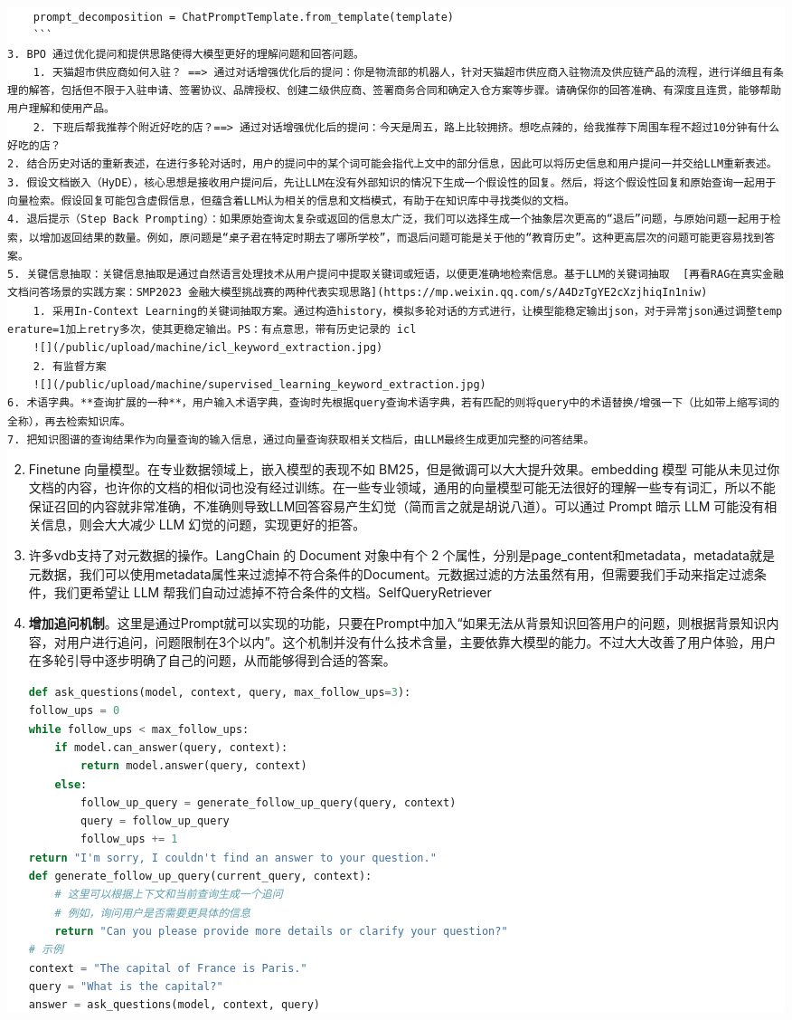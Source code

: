         prompt_decomposition = ChatPromptTemplate.from_template(template)
        ```
    3. BPO 通过优化提问和提供思路使得大模型更好的理解问题和回答问题。
        1. 天猫超市供应商如何入驻？ ==> 通过对话增强优化后的提问：你是物流部的机器人，针对天猫超市供应商入驻物流及供应链产品的流程，进行详细且有条理的解答，包括但不限于入驻申请、签署协议、品牌授权、创建二级供应商、签署商务合同和确定入仓方案等步骤。请确保你的回答准确、有深度且连贯，能够帮助用户理解和使用产品。
        2. 下班后帮我推荐个附近好吃的店？==> 通过对话增强优化后的提问：今天是周五，路上比较拥挤。想吃点辣的，给我推荐下周围车程不超过10分钟有什么好吃的店？
    2. 结合历史对话的重新表述，在进行多轮对话时，用户的提问中的某个词可能会指代上文中的部分信息，因此可以将历史信息和用户提问一并交给LLM重新表述。
    3. 假设文档嵌入（HyDE），核心思想是接收用户提问后，先让LLM在没有外部知识的情况下生成一个假设性的回复。然后，将这个假设性回复和原始查询一起用于向量检索。假设回复可能包含虚假信息，但蕴含着LLM认为相关的信息和文档模式，有助于在知识库中寻找类似的文档。
    4. 退后提示（Step Back Prompting）：如果原始查询太复杂或返回的信息太广泛，我们可以选择生成一个抽象层次更高的“退后”问题，与原始问题一起用于检索，以增加返回结果的数量。例如，原问题是“桌子君在特定时期去了哪所学校”，而退后问题可能是关于他的“教育历史”。这种更高层次的问题可能更容易找到答案。
    5. 关键信息抽取：关键信息抽取是通过自然语言处理技术从用户提问中提取关键词或短语，以便更准确地检索信息。基于LLM的关键词抽取  [再看RAG在真实金融文档问答场景的实践方案：SMP2023 金融大模型挑战赛的两种代表实现思路](https://mp.weixin.qq.com/s/A4DzTgYE2cXzjhiqIn1niw)
        1. 采用In-Context Learning的关键词抽取方案。通过构造history，模拟多轮对话的方式进行，让模型能稳定输出json，对于异常json通过调整temperature=1加上retry多次，使其更稳定输出。PS：有点意思，带有历史记录的 icl
        ![](/public/upload/machine/icl_keyword_extraction.jpg)
        2. 有监督方案
        ![](/public/upload/machine/supervised_learning_keyword_extraction.jpg)
    6. 术语字典。**查询扩展的一种**，用户输入术语字典，查询时先根据query查询术语字典，若有匹配的则将query中的术语替换/增强一下（比如带上缩写词的全称），再去检索知识库。
    7. 把知识图谱的查询结果作为向量查询的输入信息，通过向量查询获取相关文档后，由LLM最终生成更加完整的问答结果。
2. Finetune 向量模型。在专业数据领域上，嵌入模型的表现不如 BM25，但是微调可以大大提升效果。embedding 模型 可能从未见过你文档的内容，也许你的文档的相似词也没有经过训练。在一些专业领域，通用的向量模型可能无法很好的理解一些专有词汇，所以不能保证召回的内容就非常准确，不准确则导致LLM回答容易产生幻觉（简而言之就是胡说八道）。可以通过 Prompt 暗示 LLM 可能没有相关信息，则会大大减少 LLM 幻觉的问题，实现更好的拒答。
3. 许多vdb支持了对元数据的操作。LangChain 的 Document 对象中有个 2 个属性，分别是page_content和metadata，metadata就是元数据，我们可以使用metadata属性来过滤掉不符合条件的Document。元数据过滤的方法虽然有用，但需要我们手动来指定过滤条件，我们更希望让 LLM 帮我们自动过滤掉不符合条件的文档。SelfQueryRetriever
4. **增加追问机制**。这里是通过Prompt就可以实现的功能，只要在Prompt中加入“如果无法从背景知识回答用户的问题，则根据背景知识内容，对用户进行追问，问题限制在3个以内”。这个机制并没有什么技术含量，主要依靠大模型的能力。不过大大改善了用户体验，用户在多轮引导中逐步明确了自己的问题，从而能够得到合适的答案。

    ```python
    def ask_questions(model, context, query, max_follow_ups=3):
    follow_ups = 0
    while follow_ups < max_follow_ups:
        if model.can_answer(query, context):
            return model.answer(query, context)
        else:
            follow_up_query = generate_follow_up_query(query, context)
            query = follow_up_query
            follow_ups += 1
    return "I'm sorry, I couldn't find an answer to your question."
    def generate_follow_up_query(current_query, context):
        # 这里可以根据上下文和当前查询生成一个追问
        # 例如，询问用户是否需要更具体的信息
        return "Can you please provide more details or clarify your question?"
    # 示例
    context = "The capital of France is Paris."
    query = "What is the capital?"
    answer = ask_questions(model, context, query)
